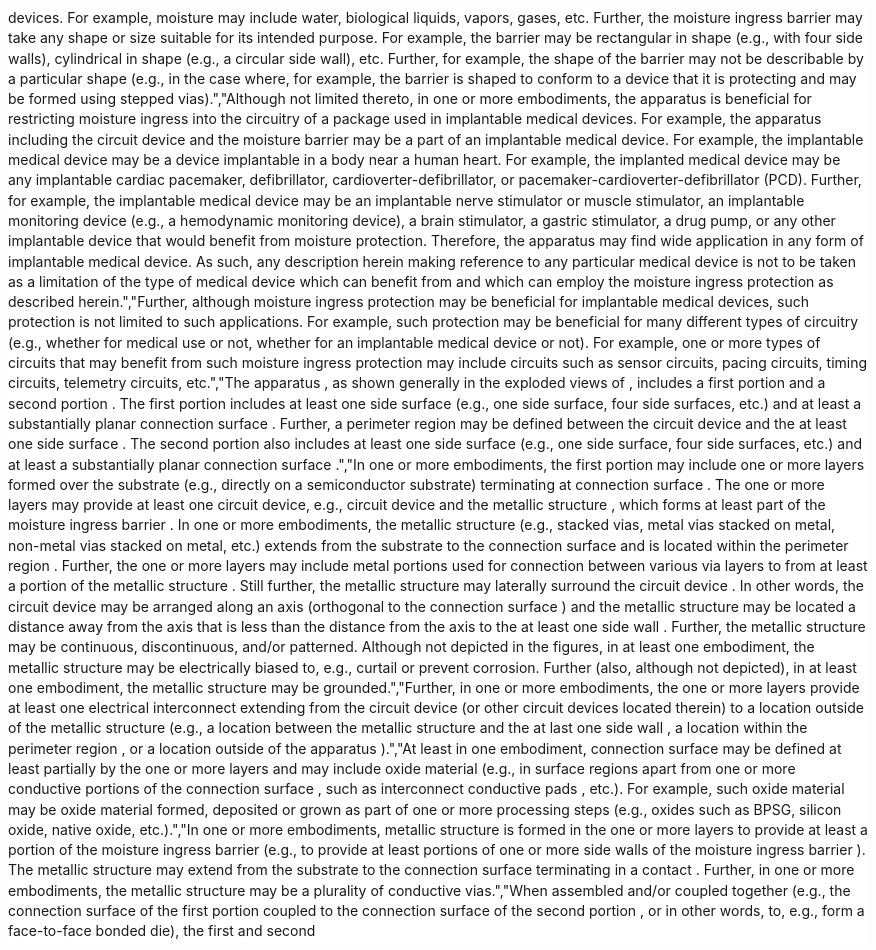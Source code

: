 devices. For example, moisture may include water, biological liquids, vapors, gases, etc. Further, the moisture ingress barrier  may take any shape or size suitable for its intended purpose. For example, the barrier may be rectangular in shape (e.g., with four side walls), cylindrical in shape (e.g., a circular side wall), etc. Further, for example, the shape of the barrier  may not be describable by a particular shape (e.g., in the case where, for example, the barrier is shaped to conform to a device that it is protecting and may be formed using stepped vias).","Although not limited thereto, in one or more embodiments, the apparatus  is beneficial for restricting moisture ingress into the circuitry of a package used in implantable medical devices. For example, the apparatus  including the circuit device  and the moisture barrier  may be a part of an implantable medical device. For example, the implantable medical device may be a device implantable in a body near a human heart. For example, the implanted medical device may be any implantable cardiac pacemaker, defibrillator, cardioverter-defibrillator, or pacemaker-cardioverter-defibrillator (PCD). Further, for example, the implantable medical device may be an implantable nerve stimulator or muscle stimulator, an implantable monitoring device (e.g., a hemodynamic monitoring device), a brain stimulator, a gastric stimulator, a drug pump, or any other implantable device that would benefit from moisture protection. Therefore, the apparatus  may find wide application in any form of implantable medical device. As such, any description herein making reference to any particular medical device is not to be taken as a limitation of the type of medical device which can benefit from and which can employ the moisture ingress protection as described herein.","Further, although moisture ingress protection may be beneficial for implantable medical devices, such protection is not limited to such applications. For example, such protection may be beneficial for many different types of circuitry (e.g., whether for medical use or not, whether for an implantable medical device or not). For example, one or more types of circuits that may benefit from such moisture ingress protection may include circuits such as sensor circuits, pacing circuits, timing circuits, telemetry circuits, etc.","The apparatus , as shown generally in the exploded views of , includes a first portion  and a second portion . The first portion  includes at least one side surface  (e.g., one side surface, four side surfaces, etc.) and at least a substantially planar connection surface . Further, a perimeter region  may be defined between the circuit device  and the at least one side surface . The second portion  also includes at least one side surface  (e.g., one side surface, four side surfaces, etc.) and at least a substantially planar connection surface .","In one or more embodiments, the first portion  may include one or more layers  formed over the substrate  (e.g., directly on a semiconductor substrate) terminating at connection surface . The one or more layers  may provide at least one circuit device, e.g., circuit device  and the metallic structure , which forms at least part of the moisture ingress barrier . In one or more embodiments, the metallic structure  (e.g., stacked vias, metal vias stacked on metal, non-metal vias stacked on metal, etc.) extends from the substrate  to the connection surface  and is located within the perimeter region . Further, the one or more layers  may include metal portions used for connection between various via layers to from at least a portion of the metallic structure . Still further, the metallic structure  may laterally surround the circuit device . In other words, the circuit device  may be arranged along an axis  (orthogonal to the connection surface ) and the metallic structure  may be located a distance away from the axis  that is less than the distance from the axis  to the at least one side wall . Further, the metallic structure  may be continuous, discontinuous, and\/or patterned. Although not depicted in the figures, in at least one embodiment, the metallic structure  may be electrically biased to, e.g., curtail or prevent corrosion. Further (also, although not depicted), in at least one embodiment, the metallic structure  may be grounded.","Further, in one or more embodiments, the one or more layers  provide at least one electrical interconnect  extending from the circuit device  (or other circuit devices located therein) to a location outside of the metallic structure  (e.g., a location between the metallic structure  and the at last one side wall , a location within the perimeter region , or a location outside of the apparatus ).","At least in one embodiment, connection surface  may be defined at least partially by the one or more layers  and may include oxide material (e.g., in surface regions apart from one or more conductive portions of the connection surface , such as interconnect conductive pads , etc.). For example, such oxide material may be oxide material formed, deposited or grown as part of one or more processing steps (e.g., oxides such as BPSG, silicon oxide, native oxide, etc.).","In one or more embodiments, metallic structure  is formed in the one or more layers  to provide at least a portion of the moisture ingress barrier  (e.g., to provide at least portions of one or more side walls of the moisture ingress barrier ). The metallic structure  may extend from the substrate  to the connection surface  terminating in a contact . Further, in one or more embodiments, the metallic structure  may be a plurality of conductive vias.","When assembled and\/or coupled together (e.g., the connection surface  of the first portion  coupled to the connection surface  of the second portion , or in other words, to, e.g., form a face-to-face bonded die), the first and second